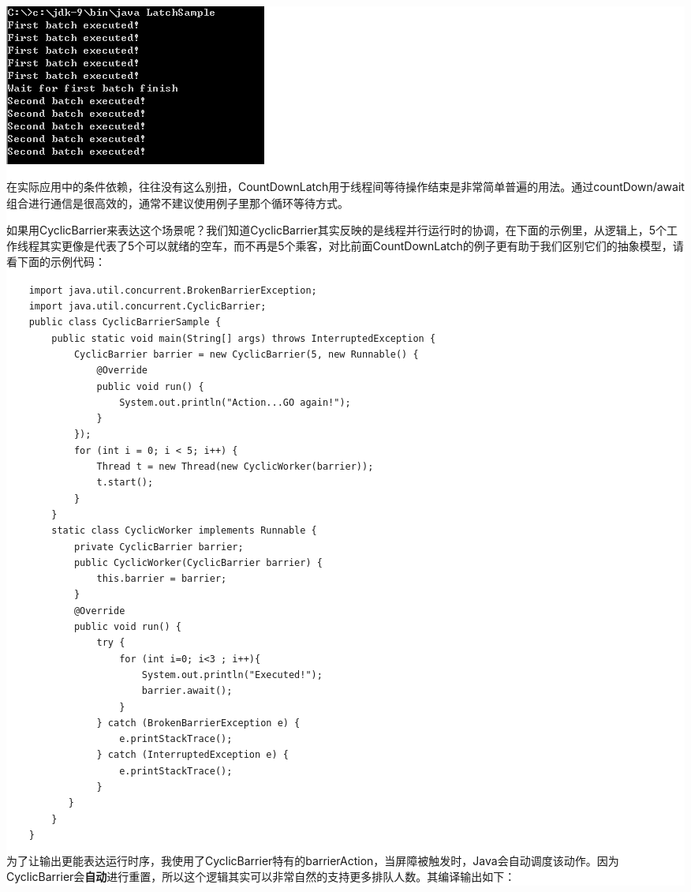 <p><img alt="" src="assets/46c88c7d8e0507465bddb677e4eac5b9.png"/></p>
<p>在实际应用中的条件依赖，往往没有这么别扭，CountDownLatch用于线程间等待操作结束是非常简单普遍的用法。通过countDown/await组合进行通信是很高效的，通常不建议使用例子里那个循环等待方式。</p>
<p>如果用CyclicBarrier来表达这个场景呢？我们知道CyclicBarrier其实反映的是线程并行运行时的协调，在下面的示例里，从逻辑上，5个工作线程其实更像是代表了5个可以就绪的空车，而不再是5个乘客，对比前面CountDownLatch的例子更有助于我们区别它们的抽象模型，请看下面的示例代码：</p>
<pre><code class="language-java">    import java.util.concurrent.BrokenBarrierException;
    import java.util.concurrent.CyclicBarrier;
    public class CyclicBarrierSample {
    	public static void main(String[] args) throws InterruptedException {
        	CyclicBarrier barrier = new CyclicBarrier(5, new Runnable() {
            	@Override
            	public void run() {
                	System.out.println("Action...GO again!");
            	}
        	});
        	for (int i = 0; i &lt; 5; i++) {
            	Thread t = new Thread(new CyclicWorker(barrier));
            	t.start();
        	}
    	}
    	static class CyclicWorker implements Runnable {
        	private CyclicBarrier barrier;
        	public CyclicWorker(CyclicBarrier barrier) {
            	this.barrier = barrier;
        	}
        	@Override
        	public void run() {
            	try {
                	for (int i=0; i&lt;3 ; i++){
                    	System.out.println("Executed!");
                    	barrier.await();
                	}
            	} catch (BrokenBarrierException e) {
                	e.printStackTrace();
            	} catch (InterruptedException e) {
                	e.printStackTrace();
            	}
     	   }
    	}
    }
</code></pre>
<p>为了让输出更能表达运行时序，我使用了CyclicBarrier特有的barrierAction，当屏障被触发时，Java会自动调度该动作。因为CyclicBarrier会<strong>自动</strong>进行重置，所以这个逻辑其实可以非常自然的支持更多排队人数。其编译输出如下：</p>